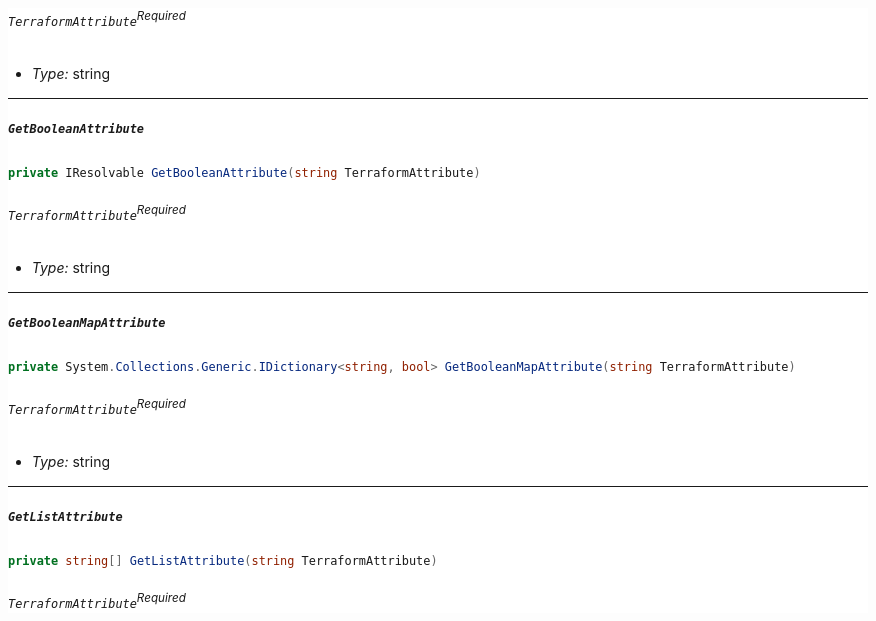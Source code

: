 ###### `TerraformAttribute`<sup>Required</sup> <a name="TerraformAttribute" id="@cdktf/provider-opentelekomcloud.wafPolicyV1.WafPolicyV1.getAnyMapAttribute.parameter.terraformAttribute"></a>

- *Type:* string

---

##### `GetBooleanAttribute` <a name="GetBooleanAttribute" id="@cdktf/provider-opentelekomcloud.wafPolicyV1.WafPolicyV1.getBooleanAttribute"></a>

```csharp
private IResolvable GetBooleanAttribute(string TerraformAttribute)
```

###### `TerraformAttribute`<sup>Required</sup> <a name="TerraformAttribute" id="@cdktf/provider-opentelekomcloud.wafPolicyV1.WafPolicyV1.getBooleanAttribute.parameter.terraformAttribute"></a>

- *Type:* string

---

##### `GetBooleanMapAttribute` <a name="GetBooleanMapAttribute" id="@cdktf/provider-opentelekomcloud.wafPolicyV1.WafPolicyV1.getBooleanMapAttribute"></a>

```csharp
private System.Collections.Generic.IDictionary<string, bool> GetBooleanMapAttribute(string TerraformAttribute)
```

###### `TerraformAttribute`<sup>Required</sup> <a name="TerraformAttribute" id="@cdktf/provider-opentelekomcloud.wafPolicyV1.WafPolicyV1.getBooleanMapAttribute.parameter.terraformAttribute"></a>

- *Type:* string

---

##### `GetListAttribute` <a name="GetListAttribute" id="@cdktf/provider-opentelekomcloud.wafPolicyV1.WafPolicyV1.getListAttribute"></a>

```csharp
private string[] GetListAttribute(string TerraformAttribute)
```

###### `TerraformAttribute`<sup>Required</sup> <a name="TerraformAttribute" id="@cdktf/provider-opentelekomcloud.wafPolicyV1.WafPolicyV1.getListAttribute.parameter.terraformAttribute"></a>
